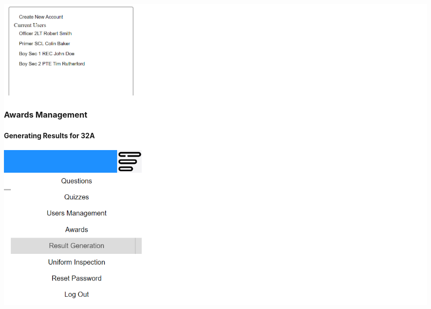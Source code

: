 <img src="images/userManagement/User_Deleted.png" width="280" alt="Account deleted" />

<div style="page-break-after: always;"></div>

### Awards Management

#### Generating Results for 32A

<img src="images/resultsGeneration/Navigation_Bar_Result_Generation.png" width="280" alt="Navigation bar selecting result generation" />
